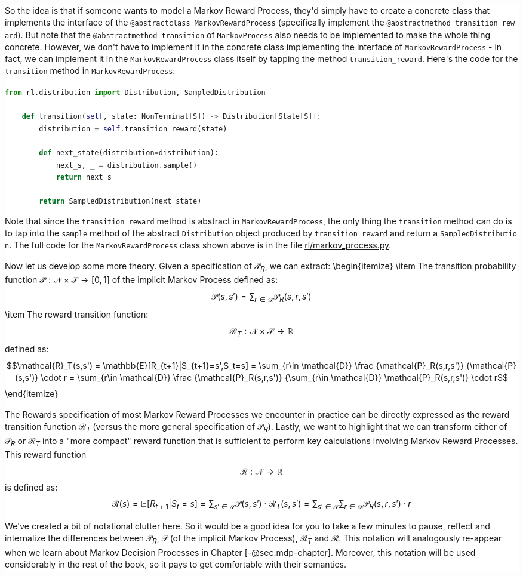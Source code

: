 So the idea is that if someone wants to model a Markov Reward Process, they'd simply have to create a concrete class that implements the interface of the `@abstractclass MarkovRewardProcess` (specifically implement the `@abstractmethod transition_reward`). But note that the `@abstractmethod transition` of `MarkovProcess` also needs to be implemented to make the whole thing concrete. However, we don't have to implement it in the concrete class implementing the interface of `MarkovRewardProcess` - in fact, we can implement it in the `MarkovRewardProcess` class itself by tapping the method `transition_reward`. Here's the code for the `transition` method in `MarkovRewardProcess`:

```python
from rl.distribution import Distribution, SampledDistribution

    def transition(self, state: NonTerminal[S]) -> Distribution[State[S]]:
        distribution = self.transition_reward(state)

        def next_state(distribution=distribution):
            next_s, _ = distribution.sample()
            return next_s

        return SampledDistribution(next_state)
```

Note that since the `transition_reward` method is abstract in `MarkovRewardProcess`, the only thing the `transition` method can do is to tap into the `sample` method of the abstract `Distribution` object produced by `transition_reward` and return a `SampledDistribution`. The full code for the `MarkovRewardProcess` class shown above is in the file [rl/markov_process.py](https://github.com/TikhonJelvis/RL-book/blob/master/rl/markov_process.py).


Now let us develop some more theory. Given a specification of $\mathcal{P}_R$, we can extract:
\begin{itemize}
\item The transition probability function $\mathcal{P}: \mathcal{N} \times \mathcal{S} \rightarrow [0,1]$ of the implicit Markov Process defined as:
$$\mathcal{P}(s, s') = \sum_{r\in \mathcal{D}} \mathcal{P}_R(s,r,s')$$
\item The reward transition function:
$$\mathcal{R}_T: \mathcal{N} \times \mathcal{S} \rightarrow \mathbb{R}$$
defined as:
$$\mathcal{R}_T(s,s') = \mathbb{E}[R_{t+1}|S_{t+1}=s',S_t=s] = \sum_{r\in \mathcal{D}} \frac {\mathcal{P}_R(s,r,s')} {\mathcal{P}(s,s')} \cdot r = \sum_{r\in \mathcal{D}} \frac {\mathcal{P}_R(s,r,s')} {\sum_{r\in \mathcal{D}} \mathcal{P}_R(s,r,s')} \cdot r$$
\end{itemize}

The Rewards specification of most Markov Reward Processes we encounter in practice can be directly expressed as the reward transition function $\mathcal{R}_T$ (versus the more general specification of $\mathcal{P}_R$). Lastly, we want to highlight that we can transform either of $\mathcal{P}_R$ or $\mathcal{R}_T$ into a "more compact" reward function that is sufficient to perform key calculations involving Markov Reward Processes. This reward function 
$$\mathcal{R}: \mathcal{N} \rightarrow \mathbb{R}$$
is defined as:
$$\mathcal{R}(s) = \mathbb{E}[R_{t+1}|S_t=s] = \sum_{s' \in \mathcal{S}} \mathcal{P}(s,s') \cdot \mathcal{R}_T(s,s') = \sum_{s'\in \mathcal{S}} \sum_{r\in\mathcal{D}} \mathcal{P}_R(s,r,s') \cdot r$$

We've created a bit of notational clutter here. So it would be a good idea for you to take a few minutes to pause, reflect and internalize the differences between $\mathcal{P}_R$, $\mathcal{P}$ (of the implicit Markov Process), $\mathcal{R}_T$ and $\mathcal{R}$. This notation will analogously re-appear when we learn about Markov Decision Processes in Chapter [-@sec:mdp-chapter]. Moreover, this notation will be used considerably in the rest of the book, so it pays to get comfortable with their semantics.


[stock_price_simulations.py]: https://github.com/TikhonJelvis/RL-book/blob/master/rl/chapter2/stock_price_simulations.py